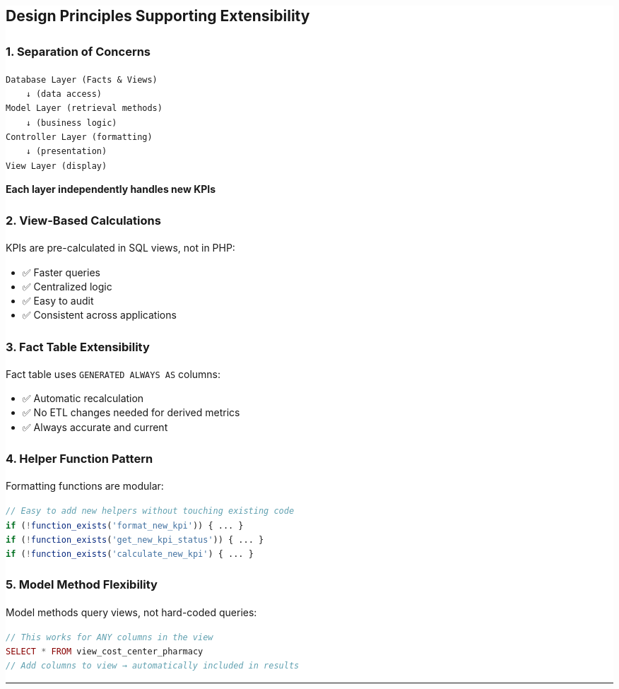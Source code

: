 
## Design Principles Supporting Extensibility

### 1. **Separation of Concerns**

```
Database Layer (Facts & Views)
    ↓ (data access)
Model Layer (retrieval methods)
    ↓ (business logic)
Controller Layer (formatting)
    ↓ (presentation)
View Layer (display)
```

**Each layer independently handles new KPIs**

### 2. **View-Based Calculations**

KPIs are pre-calculated in SQL views, not in PHP:

- ✅ Faster queries
- ✅ Centralized logic
- ✅ Easy to audit
- ✅ Consistent across applications

### 3. **Fact Table Extensibility**

Fact table uses `GENERATED ALWAYS AS` columns:

- ✅ Automatic recalculation
- ✅ No ETL changes needed for derived metrics
- ✅ Always accurate and current

### 4. **Helper Function Pattern**

Formatting functions are modular:

```php
// Easy to add new helpers without touching existing code
if (!function_exists('format_new_kpi')) { ... }
if (!function_exists('get_new_kpi_status')) { ... }
if (!function_exists('calculate_new_kpi') { ... }
```

### 5. **Model Method Flexibility**

Model methods query views, not hard-coded queries:

```php
// This works for ANY columns in the view
SELECT * FROM view_cost_center_pharmacy
// Add columns to view → automatically included in results
```

---